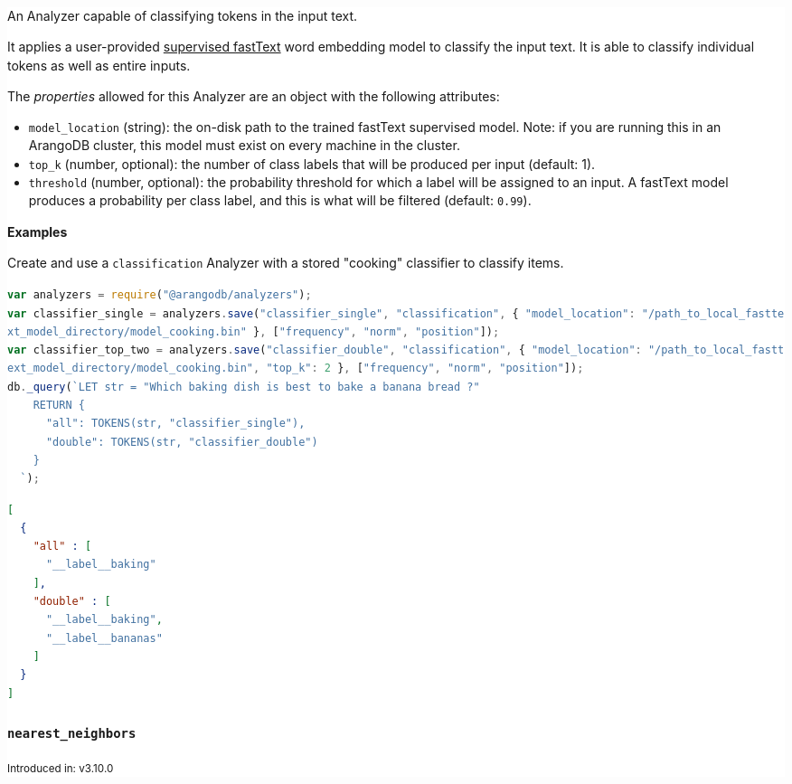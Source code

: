 An Analyzer capable of classifying tokens in the input text.

It applies a user-provided [supervised fastText](https://fasttext.cc/docs/en/supervised-tutorial.html)
word embedding model to classify the input text. It is able to classify
individual tokens as well as entire inputs.

The *properties* allowed for this Analyzer are an object with the following attributes:

- `model_location` (string): the on-disk path to the trained fastText supervised model.
  Note: if you are running this in an ArangoDB cluster, this model must exist on
  every machine in the cluster.
- `top_k` (number, optional): the number of class labels that will be produced
  per input (default: 1).
- `threshold` (number, optional): the probability threshold for which a label
  will be assigned to an input. A fastText model produces a probability per
  class label, and this is what will be filtered (default: `0.99`).

**Examples**

Create and use a `classification` Analyzer with a stored "cooking" classifier
to classify items.

```js
var analyzers = require("@arangodb/analyzers");
var classifier_single = analyzers.save("classifier_single", "classification", { "model_location": "/path_to_local_fasttext_model_directory/model_cooking.bin" }, ["frequency", "norm", "position"]);
var classifier_top_two = analyzers.save("classifier_double", "classification", { "model_location": "/path_to_local_fasttext_model_directory/model_cooking.bin", "top_k": 2 }, ["frequency", "norm", "position"]);
db._query(`LET str = "Which baking dish is best to bake a banana bread ?"
    RETURN {
      "all": TOKENS(str, "classifier_single"),
      "double": TOKENS(str, "classifier_double")
    }
  `);
```

```json
[
  {
    "all" : [
      "__label__baking"
    ],
    "double" : [
      "__label__baking",
      "__label__bananas"
    ]
  }
]
```

### `nearest_neighbors`

<small>Introduced in: v3.10.0</small>
